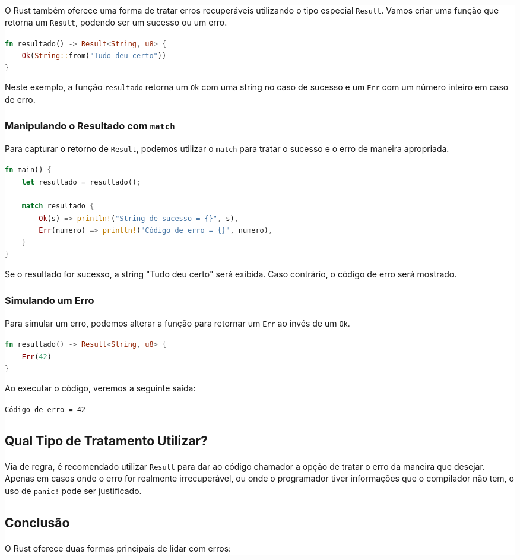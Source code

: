 O Rust também oferece uma forma de tratar erros recuperáveis utilizando o tipo especial `Result`. Vamos criar uma função que retorna um `Result`, podendo ser um sucesso ou um erro.

```rust
fn resultado() -> Result<String, u8> {
    Ok(String::from("Tudo deu certo"))
}
```

Neste exemplo, a função `resultado` retorna um `Ok` com uma string no caso de sucesso e um `Err` com um número inteiro em caso de erro.

### Manipulando o Resultado com `match`

Para capturar o retorno de `Result`, podemos utilizar o `match` para tratar o sucesso e o erro de maneira apropriada.

```rust
fn main() {
    let resultado = resultado();
    
    match resultado {
        Ok(s) => println!("String de sucesso = {}", s),
        Err(numero) => println!("Código de erro = {}", numero),
    }
}
```

Se o resultado for sucesso, a string "Tudo deu certo" será exibida. Caso contrário, o código de erro será mostrado.

### Simulando um Erro

Para simular um erro, podemos alterar a função para retornar um `Err` ao invés de um `Ok`.

```rust
fn resultado() -> Result<String, u8> {
    Err(42)
}
```

Ao executar o código, veremos a seguinte saída:

```
Código de erro = 42
```

## Qual Tipo de Tratamento Utilizar?

Via de regra, é recomendado utilizar `Result` para dar ao código chamador a opção de tratar o erro da maneira que desejar. Apenas em casos onde o erro for realmente irrecuperável, ou onde o programador tiver informações que o compilador não tem, o uso de `panic!` pode ser justificado.

## Conclusão

O Rust oferece duas formas principais de lidar com erros:
